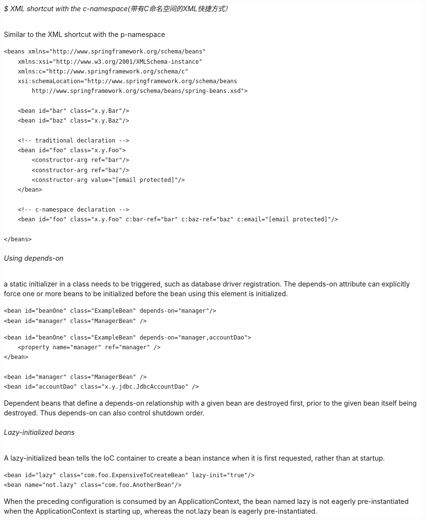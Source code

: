 ###### $ XML shortcut with the c-namespace(带有C命名空间的XML快捷方式）

Similar to the XML shortcut with the p-namespace


```
<beans xmlns="http://www.springframework.org/schema/beans"
    xmlns:xsi="http://www.w3.org/2001/XMLSchema-instance"
    xmlns:c="http://www.springframework.org/schema/c"
    xsi:schemaLocation="http://www.springframework.org/schema/beans
        http://www.springframework.org/schema/beans/spring-beans.xsd">

    <bean id="bar" class="x.y.Bar"/>
    <bean id="baz" class="x.y.Baz"/>

    <!-- traditional declaration -->
    <bean id="foo" class="x.y.Foo">
        <constructor-arg ref="bar"/>
        <constructor-arg ref="baz"/>
        <constructor-arg value="[email protected]"/>
    </bean>

    <!-- c-namespace declaration -->
    <bean id="foo" class="x.y.Foo" c:bar-ref="bar" c:baz-ref="baz" c:email="[email protected]"/>

</beans>
```
###### Using depends-on
a static initializer in a class needs to be triggered, such as database driver registration. The depends-on attribute can explicitly force one or more beans to be initialized before the bean using this element is initialized.

```
<bean id="beanOne" class="ExampleBean" depends-on="manager"/>
<bean id="manager" class="ManagerBean" />
```

```
<bean id="beanOne" class="ExampleBean" depends-on="manager,accountDao">
    <property name="manager" ref="manager" />
</bean>

<bean id="manager" class="ManagerBean" />
<bean id="accountDao" class="x.y.jdbc.JdbcAccountDao" />
```

Dependent beans that define a depends-on relationship with a given bean are destroyed first, prior to the given bean itself being destroyed. Thus depends-on can also control shutdown order.
###### Lazy-initialized beans
A lazy-initialized bean tells the IoC container to create a bean instance when it is first requested, rather than at startup.
```
<bean id="lazy" class="com.foo.ExpensiveToCreateBean" lazy-init="true"/>
<bean name="not.lazy" class="com.foo.AnotherBean"/>
```
When the preceding configuration is consumed by an ApplicationContext, the bean named lazy is not eagerly pre-instantiated when the ApplicationContext is starting up, whereas the not.lazy bean is eagerly pre-instantiated.
